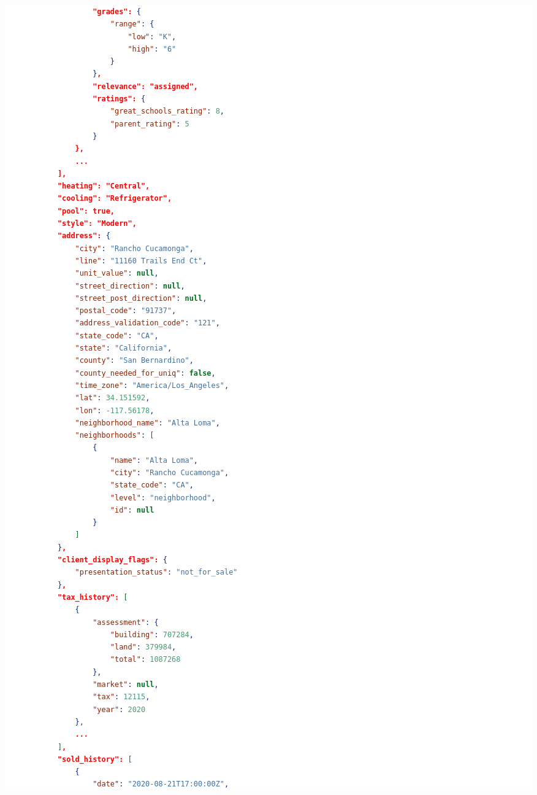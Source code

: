 ```json
                    "grades": {
                        "range": {
                            "low": "K",
                            "high": "6"
                        }
                    },
                    "relevance": "assigned",
                    "ratings": {
                        "great_schools_rating": 8,
                        "parent_rating": 5
                    }
                },
                ...
            ],
            "heating": "Central",
            "cooling": "Refrigerator",
            "pool": true,
            "style": "Modern",
            "address": {
                "city": "Rancho Cucamonga",
                "line": "11160 Trails End Ct",
                "unit_value": null,
                "street_direction": null,
                "street_post_direction": null,
                "postal_code": "91737",
                "address_validation_code": "121",
                "state_code": "CA",
                "state": "California",
                "county": "San Bernardino",
                "county_needed_for_uniq": false,
                "time_zone": "America/Los_Angeles",
                "lat": 34.151592,
                "lon": -117.56178,
                "neighborhood_name": "Alta Loma",
                "neighborhoods": [
                    {
                        "name": "Alta Loma",
                        "city": "Rancho Cucamonga",
                        "state_code": "CA",
                        "level": "neighborhood",
                        "id": null
                    }
                ]
            },
            "client_display_flags": {
                "presentation_status": "not_for_sale"
            },
            "tax_history": [
                {
                    "assessment": {
                        "building": 707284,
                        "land": 379984,
                        "total": 1087268
                    },
                    "market": null,
                    "tax": 12115,
                    "year": 2020
                },
                ...
            ],
            "sold_history": [
                {
                    "date": "2020-08-21T17:00:00Z",
```